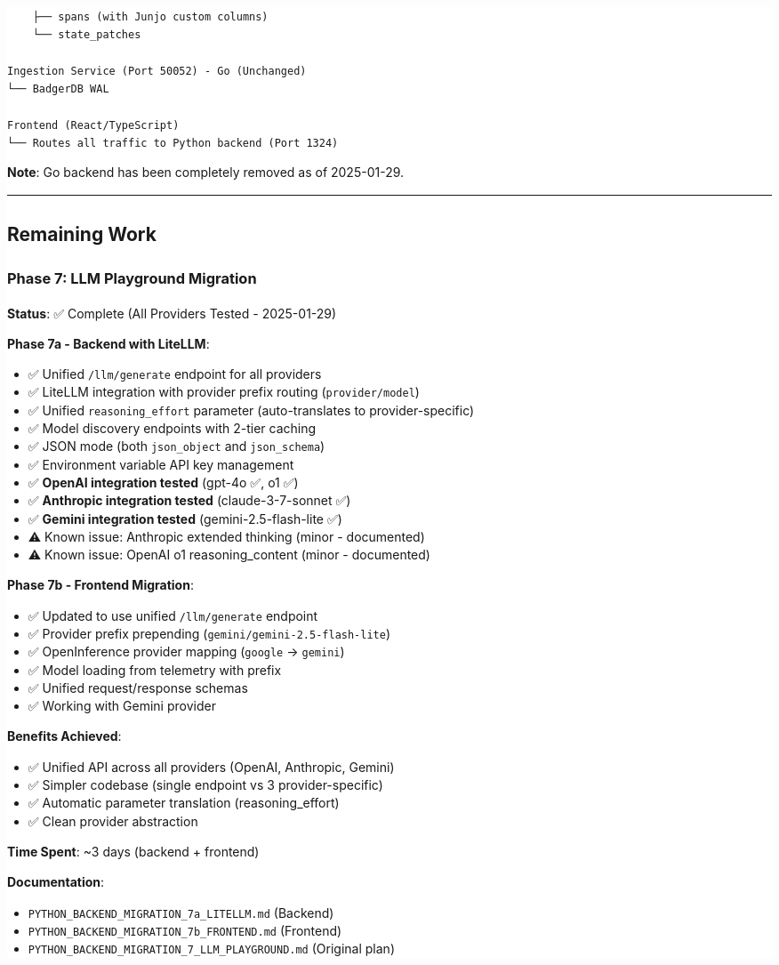 ```
    ├── spans (with Junjo custom columns)
    └── state_patches

Ingestion Service (Port 50052) - Go (Unchanged)
└── BadgerDB WAL

Frontend (React/TypeScript)
└── Routes all traffic to Python backend (Port 1324)
```

**Note**: Go backend has been completely removed as of 2025-01-29.

---

## Remaining Work

### Phase 7: LLM Playground Migration
**Status**: ✅ Complete (All Providers Tested - 2025-01-29)

**Phase 7a - Backend with LiteLLM**:
- ✅ Unified `/llm/generate` endpoint for all providers
- ✅ LiteLLM integration with provider prefix routing (`provider/model`)
- ✅ Unified `reasoning_effort` parameter (auto-translates to provider-specific)
- ✅ Model discovery endpoints with 2-tier caching
- ✅ JSON mode (both `json_object` and `json_schema`)
- ✅ Environment variable API key management
- ✅ **OpenAI integration tested** (gpt-4o ✅, o1 ✅)
- ✅ **Anthropic integration tested** (claude-3-7-sonnet ✅)
- ✅ **Gemini integration tested** (gemini-2.5-flash-lite ✅)
- ⚠️ Known issue: Anthropic extended thinking (minor - documented)
- ⚠️ Known issue: OpenAI o1 reasoning_content (minor - documented)

**Phase 7b - Frontend Migration**:
- ✅ Updated to use unified `/llm/generate` endpoint
- ✅ Provider prefix prepending (`gemini/gemini-2.5-flash-lite`)
- ✅ OpenInference provider mapping (`google` → `gemini`)
- ✅ Model loading from telemetry with prefix
- ✅ Unified request/response schemas
- ✅ Working with Gemini provider

**Benefits Achieved**:
- ✅ Unified API across all providers (OpenAI, Anthropic, Gemini)
- ✅ Simpler codebase (single endpoint vs 3 provider-specific)
- ✅ Automatic parameter translation (reasoning_effort)
- ✅ Clean provider abstraction

**Time Spent**: ~3 days (backend + frontend)

**Documentation**:
- `PYTHON_BACKEND_MIGRATION_7a_LITELLM.md` (Backend)
- `PYTHON_BACKEND_MIGRATION_7b_FRONTEND.md` (Frontend)
- `PYTHON_BACKEND_MIGRATION_7_LLM_PLAYGROUND.md` (Original plan)

